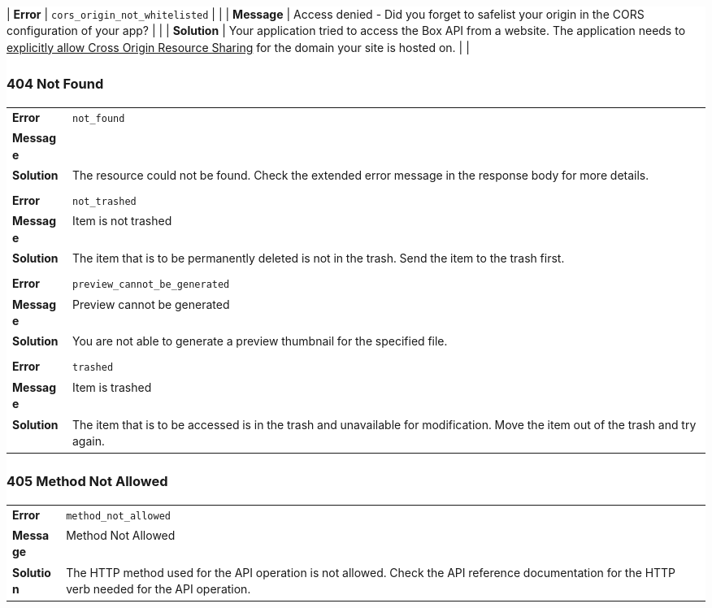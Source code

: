 | **Error**    | `cors_origin_not_whitelisted`                                                                                                                                                                                                                                                                                                        |     |
| **Message**  | Access denied - Did you forget to safelist your origin in the CORS configuration of your app?                                                                                                                                                                                                                                        |     |
| **Solution** | Your application tried to access the Box API from a website. The application needs to [explicitly allow Cross Origin Resource Sharing](g://security/cors/#enabling-cors-for-your-domain) for the domain your site is hosted on.                                                                                                      |     |





### 404 Not Found



|              |                                                                                                                                 |
| ------------ | ------------------------------------------------------------------------------------------------------------------------------- |
| **Error**    | `not_found`                                                                                                                     |
| **Message**  |                                                                                                                                 |
| **Solution** | The resource could not be found. Check the extended error message in the response body for more details.                        |
|              |                                                                                                                                 |
| **Error**    | `not_trashed`                                                                                                                   |
| **Message**  | Item is not trashed                                                                                                             |
| **Solution** | The item that is to be permanently deleted is not in the trash. Send the item to the trash first.                               |
|              |                                                                                                                                 |
| **Error**    | `preview_cannot_be_generated`                                                                                                   |
| **Message**  | Preview cannot be generated                                                                                                     |
| **Solution** | You are not able to generate a preview thumbnail for the specified file.                                                        |
|              |                                                                                                                                 |
| **Error**    | `trashed`                                                                                                                       |
| **Message**  | Item is trashed                                                                                                                 |
| **Solution** | The item that is to be accessed is in the trash and unavailable for modification. Move the item out of the trash and try again. |



### 405 Method Not Allowed



|              |                                                                                                                                                  |
| ------------ | ------------------------------------------------------------------------------------------------------------------------------------------------ |
| **Error**    | `method_not_allowed`                                                                                                                             |
| **Message**  | Method Not Allowed                                                                                                                               |
| **Solution** | The HTTP method used for the API operation is not allowed. Check the API reference documentation for the HTTP verb needed for the API operation. |
